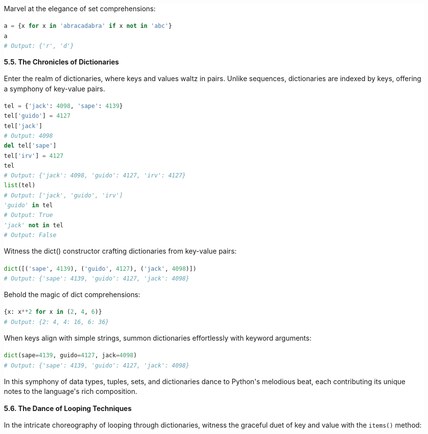 Marvel at the elegance of set comprehensions:

```python
a = {x for x in 'abracadabra' if x not in 'abc'}
a
# Output: {'r', 'd'}
```

**5.5. The Chronicles of Dictionaries**

Enter the realm of dictionaries, where keys and values waltz in pairs. Unlike sequences, dictionaries are indexed by keys, offering a symphony of key-value pairs.

```python
tel = {'jack': 4098, 'sape': 4139}
tel['guido'] = 4127
tel['jack']
# Output: 4098
del tel['sape']
tel['irv'] = 4127
tel
# Output: {'jack': 4098, 'guido': 4127, 'irv': 4127}
list(tel)
# Output: ['jack', 'guido', 'irv']
'guido' in tel
# Output: True
'jack' not in tel
# Output: False
```

Witness the dict() constructor crafting dictionaries from key-value pairs:

```python
dict([('sape', 4139), ('guido', 4127), ('jack', 4098)])
# Output: {'sape': 4139, 'guido': 4127, 'jack': 4098}
```

Behold the magic of dict comprehensions:

```python
{x: x**2 for x in (2, 4, 6)}
# Output: {2: 4, 4: 16, 6: 36}
```

When keys align with simple strings, summon dictionaries effortlessly with keyword arguments:

```python
dict(sape=4139, guido=4127, jack=4098)
# Output: {'sape': 4139, 'guido': 4127, 'jack': 4098}
```

In this symphony of data types, tuples, sets, and dictionaries dance to Python's melodious beat, each contributing its unique notes to the language's rich composition.

**5.6. The Dance of Looping Techniques**

In the intricate choreography of looping through dictionaries, witness the graceful duet of key and value with the `items()` method:
